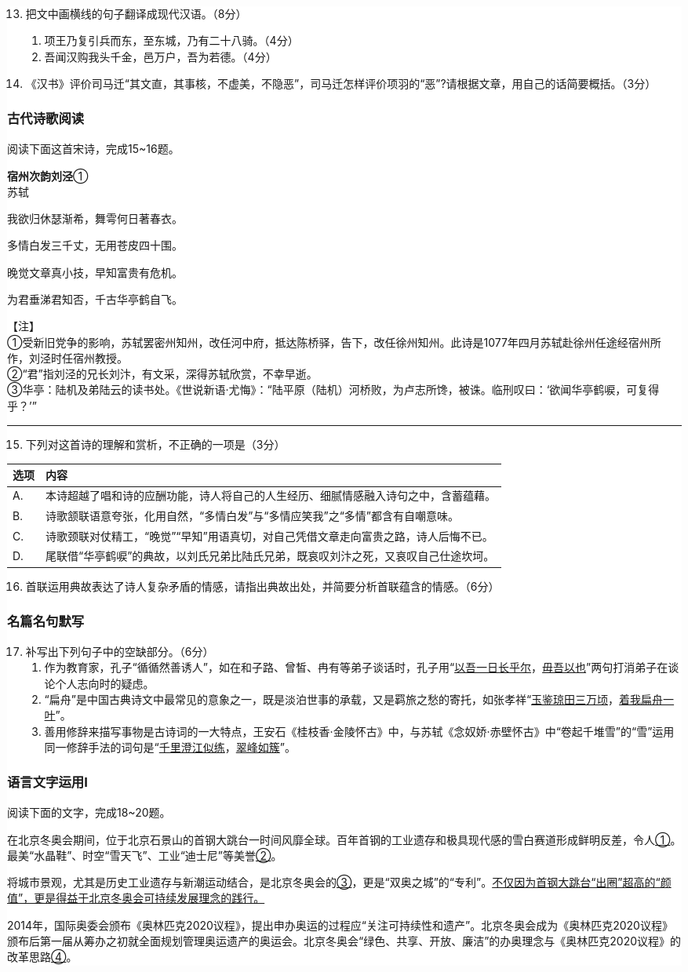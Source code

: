13. 把文中画横线的句子翻译成现代汉语。（8分）
	1. 项王乃复引兵而东，至东城，乃有二十八骑。（4分）
	2. 吾闻汉购我头千金，邑万户，吾为若德。（4分）


14. 《汉书》评价司马迁“其文直，其事核，不虚美，不隐恶”，司马迁怎样评价项羽的“恶”?请根据文章，用自己的话简要概括。（3分）

### 古代诗歌阅读

阅读下面这首宋诗，完成15~16题。  

**宿州次韵刘泾**① <br> 苏轼  

我欲归休瑟渐希，舞雩何日著春衣。  

多情白发三千丈，无用苍皮四十围。  

晚觉文章真小技，早知富贵有危机。  

为君垂涕君知否，千古华亭鹤自飞。  

【注】<br>①受新旧党争的影响，苏轼罢密州知州，改任河中府，抵达陈桥驿，告下，改任徐州知州。此诗是1077年四月苏轼赴徐州任途经宿州所作，刘泾时任宿州教授。<br>②“君”指刘泾的兄长刘汴，有文采，深得苏轼欣赏，不幸早逝。<br>③华亭：陆机及弟陆云的读书处。《世说新语·尤悔》：“陆平原（陆机）河桥败，为卢志所馋，被诛。临刑叹曰：‘欲闻华亭鹤唳，可复得乎？’”  

------

15. 下列对这首诗的理解和赏析，不正确的一项是（3分）

| 选项 | 内容                                                         |
| :--- | :----------------------------------------------------------- |
| A.   | 本诗超越了唱和诗的应酬功能，诗人将自己的人生经历、细腻情感融入诗句之中，含蓄蕴藉。 |
| B.   | 诗歌颔联语意夸张，化用自然，“多情白发”与“多情应笑我”之“多情”都含有自嘲意味。 |
| C.   | 诗歌颈联对仗精工，“晚觉”“早知”用语真切，对自己凭借文章走向富贵之路，诗人后悔不已。 |
| D.   | 尾联借“华亭鹤唳”的典故，以刘氏兄弟比陆氏兄弟，既哀叹刘汴之死，又哀叹自己仕途坎坷。 |

16. 首联运用典故表达了诗人复杂矛盾的情感，请指出典故出处，并简要分析首联蕴含的情感。（6分）

### 名篇名句默写

17. 补写出下列句子中的空缺部分。（6分）
	1. 作为教育家，孔子“循循然善诱人”，如在和子路、曾皙、冉有等弟子谈话时，孔子用“<u>以吾一日长乎尔</u>，<u>毋吾以也</u>”两句打消弟子在谈论个人志向时的疑虑。
	2. “扁舟”是中国古典诗文中最常见的意象之一，既是淡泊世事的承载，又是羁旅之愁的寄托，如张孝祥“<u>玉鉴琼田三万顷</u>，<u>着我扁舟一叶</u>”。
	3. 善用修辞来描写事物是古诗词的一大特点，王安石《桂枝香·金陵怀古》中，与苏轼《念奴娇·赤壁怀古》中“卷起千堆雪”的“雪”运用同一修辞手法的词句是“<u>千里澄江似练</u>，<u>翠峰如簇</u>”。

### 语言文字运用Ⅰ

阅读下面的文字，完成18~20题。  

在北京冬奥会期间，位于北京石景山的首钢大跳台一时间风靡全球。百年首钢的工业遗存和极具现代感的雪白赛道形成鲜明反差，令人<u>①</u>。最美“水晶鞋”、时空“雪天飞”、工业“迪士尼”等美誉<u>②</u>。  

将城市景观，尤其是历史工业遗存与新潮运动结合，是北京冬奥会的<u>③</u>，更是“双奥之城”的“专利”。<u>不仅因为首钢大跳台“出圈”超高的“颜值”，更是得益于北京冬奥会可持续发展理念的践行。</u>  

2014年，国际奥委会颁布《奥林匹克2020议程》，提出申办奥运的过程应“关注可持续性和遗产”。北京冬奥会成为《奥林匹克2020议程》颁布后第一届从筹办之初就全面规划管理奥运遗产的奥运会。北京冬奥会“绿色、共享、开放、廉洁”的办奥理念与《奥林匹克2020议程》的改革思路<u>④</u>。  
